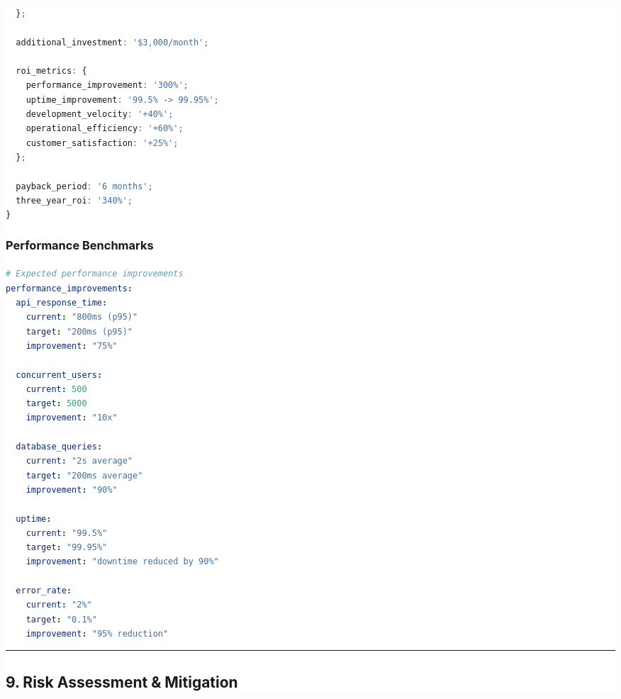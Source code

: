 ```typescript
  };
  
  additional_investment: '$3,000/month';
  
  roi_metrics: {
    performance_improvement: '300%';
    uptime_improvement: '99.5% -> 99.95%';
    development_velocity: '+40%';
    operational_efficiency: '+60%';
    customer_satisfaction: '+25%';
  };
  
  payback_period: '6 months';
  three_year_roi: '340%';
}
```

### Performance Benchmarks

```yaml
# Expected performance improvements
performance_improvements:
  api_response_time:
    current: "800ms (p95)"
    target: "200ms (p95)"
    improvement: "75%"
  
  concurrent_users:
    current: 500
    target: 5000
    improvement: "10x"
  
  database_queries:
    current: "2s average"
    target: "200ms average"
    improvement: "90%"
  
  uptime:
    current: "99.5%"
    target: "99.95%"
    improvement: "downtime reduced by 90%"
  
  error_rate:
    current: "2%"
    target: "0.1%"
    improvement: "95% reduction"
```

---

## 9. Risk Assessment & Mitigation
